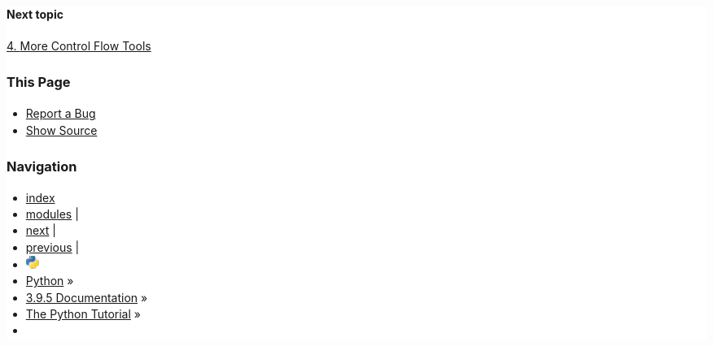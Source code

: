 #### Next topic

[<span class="section-number">4. </span>More Control Flow Tools](controlflow.html "next chapter")

### This Page

-   [Report a Bug](https://docs.python.org/3/bugs.html)
-   [Show Source](https://github.com/python/cpython/blob/3.9/Doc/tutorial/introduction.rst)

### Navigation

-   [index](https://docs.python.org/3/genindex.html "General Index")
-   [modules](https://docs.python.org/3/py-modindex.html "Python Module Index") |
-   [next](controlflow.html "4. More Control Flow Tools") |
-   [previous](interpreter.html "2. Using the Python Interpreter") |
-   ![](../_static/py.png)
-   [Python](https://www.python.org/) »
-   [3.9.5 Documentation](https://docs.python.org/3/index.html) »
-   [The Python Tutorial](index.html) »
-   




